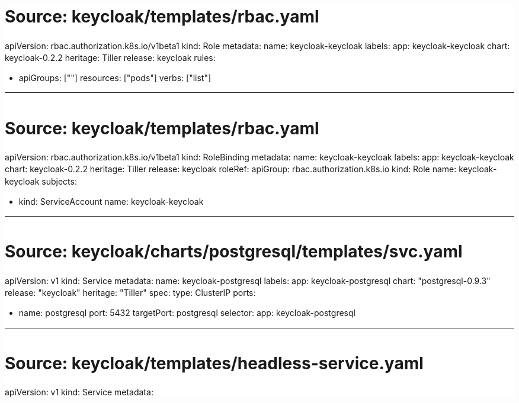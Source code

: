 # Source: keycloak/templates/rbac.yaml
apiVersion: rbac.authorization.k8s.io/v1beta1
kind: Role
metadata:
  name: keycloak-keycloak
  labels:
    app: keycloak-keycloak
    chart: keycloak-0.2.2
    heritage: Tiller
    release: keycloak
rules:
- apiGroups: [""]
  resources: ["pods"]
  verbs: ["list"]
---
# Source: keycloak/templates/rbac.yaml
apiVersion: rbac.authorization.k8s.io/v1beta1
kind: RoleBinding
metadata:
  name: keycloak-keycloak
  labels:
    app: keycloak-keycloak
    chart: keycloak-0.2.2
    heritage: Tiller
    release: keycloak
roleRef:
  apiGroup: rbac.authorization.k8s.io
  kind: Role
  name: keycloak-keycloak
subjects:
- kind: ServiceAccount
  name: keycloak-keycloak
---
# Source: keycloak/charts/postgresql/templates/svc.yaml
apiVersion: v1
kind: Service
metadata:
  name: keycloak-postgresql
  labels:
    app: keycloak-postgresql
    chart: "postgresql-0.9.3"
    release: "keycloak"
    heritage: "Tiller"
spec:
  type: ClusterIP
  ports:
  - name: postgresql
    port: 5432
    targetPort: postgresql
  selector:
    app: keycloak-postgresql
---
# Source: keycloak/templates/headless-service.yaml
apiVersion: v1
kind: Service
metadata: